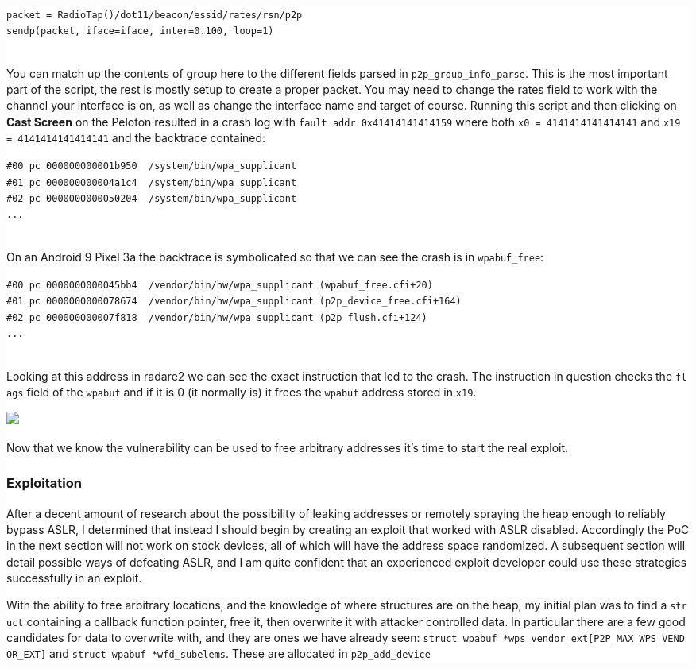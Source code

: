 ```
packet = RadioTap()/dot11/beacon/essid/rates/rsn/p2p
sendp(packet, iface=iface, inter=0.100, loop=1)


```

You can match up the contents of group here to the different fields parsed in `p2p_group_info_parse`. This is the most important part of the script, the rest is mostly setup to create a proper packet. You may need to change the rates field to work with the channel your interface is on, as well as change the interface name and target of course. Running this script and then clicking on **Cast Screen** on the Peloton resulted in a crash log with `fault addr 0x41414141414159` where both `x0 = 4141414141414141` and `x19 = 4141414141414141` and the backtrace contained:

```
#00 pc 000000000001b950  /system/bin/wpa_supplicant
#01 pc 000000000004a1c4  /system/bin/wpa_supplicant
#02 pc 0000000000050204  /system/bin/wpa_supplicant
...


```

On an Android 9 Pixel 3a the backtrace is symbolicated so that we can see the crash is in `wpabuf_free`:

```
#00 pc 0000000000045bb4  /vendor/bin/hw/wpa_supplicant (wpabuf_free.cfi+20)
#01 pc 0000000000078674  /vendor/bin/hw/wpa_supplicant (p2p_device_free.cfi+164)
#02 pc 000000000007f818  /vendor/bin/hw/wpa_supplicant (p2p_flush.cfi+124)
...


```

Looking at this address in radare2 we can see the exact instruction that led to the crash. The instruction in question checks the `flags` field of the `wpabuf` and if it is 0 (it normally is) it frees the `wpabuf` address stored in `x19`.

![](https://www.nowsecure.com/wp-content/uploads/2022/02/Radare2RCEVuln-960x635.png)

Now that we know the vulnerability can be used to free arbitrary addresses it’s time to start the real exploit.

### **Exploitation**

After a decent amount of research about the possibility of leaking addresses or remotely spraying the heap enough to reliably bypass ASLR, I determined that instead I should begin by creating an exploit that worked with ASLR disabled. Accordingly the PoC in the next section will not work on stock devices, all of which will have the address space randomized. A subsequent section will detail possible ways of defeating ASLR, and I am quite confident that an experienced exploit developer could use these strategies successfully in an exploit. 

With the ability to free arbitrary locations, and the knowledge of where structures are on the heap, my initial plan was to find a `struct` containing a callback function pointer, free it, then overwrite it with attacker controlled data. In particular there are a few good candidates for data to overwrite with, and they are ones we have already seen: `struct wpabuf *wps_vendor_ext[P2P_MAX_WPS_VENDOR_EXT]` and `struct wpabuf *wfd_subelems`. These are allocated in `p2p_add_device`


[ro.build.version.release]: [7.0]
[ro.build.version.sdk]: [24]
[ro.build.version.security_patch]: [2019-08-05]